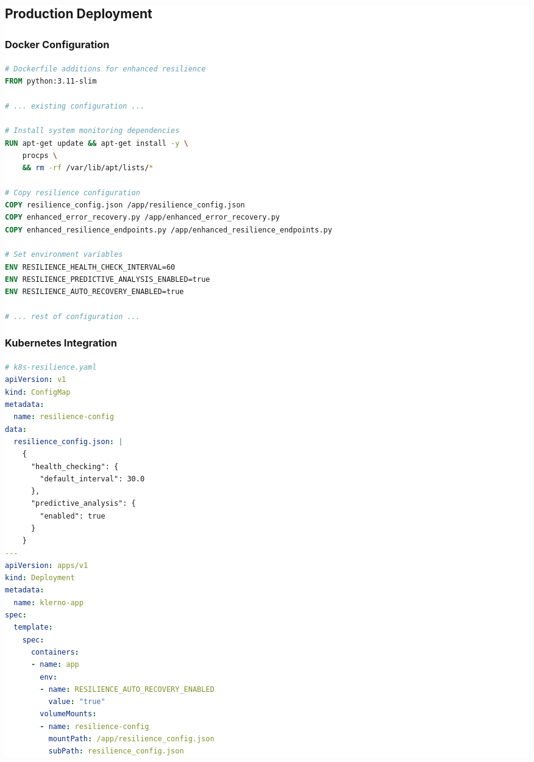 ## Production Deployment

### Docker Configuration

```dockerfile
# Dockerfile additions for enhanced resilience
FROM python:3.11-slim

# ... existing configuration ...

# Install system monitoring dependencies
RUN apt-get update && apt-get install -y \
    procps \
    && rm -rf /var/lib/apt/lists/*

# Copy resilience configuration
COPY resilience_config.json /app/resilience_config.json
COPY enhanced_error_recovery.py /app/enhanced_error_recovery.py
COPY enhanced_resilience_endpoints.py /app/enhanced_resilience_endpoints.py

# Set environment variables
ENV RESILIENCE_HEALTH_CHECK_INTERVAL=60
ENV RESILIENCE_PREDICTIVE_ANALYSIS_ENABLED=true
ENV RESILIENCE_AUTO_RECOVERY_ENABLED=true

# ... rest of configuration ...
```

### Kubernetes Integration

```yaml
# k8s-resilience.yaml
apiVersion: v1
kind: ConfigMap
metadata:
  name: resilience-config
data:
  resilience_config.json: |
    {
      "health_checking": {
        "default_interval": 30.0
      },
      "predictive_analysis": {
        "enabled": true
      }
    }
---
apiVersion: apps/v1
kind: Deployment
metadata:
  name: klerno-app
spec:
  template:
    spec:
      containers:
      - name: app
        env:
        - name: RESILIENCE_AUTO_RECOVERY_ENABLED
          value: "true"
        volumeMounts:
        - name: resilience-config
          mountPath: /app/resilience_config.json
          subPath: resilience_config.json
```